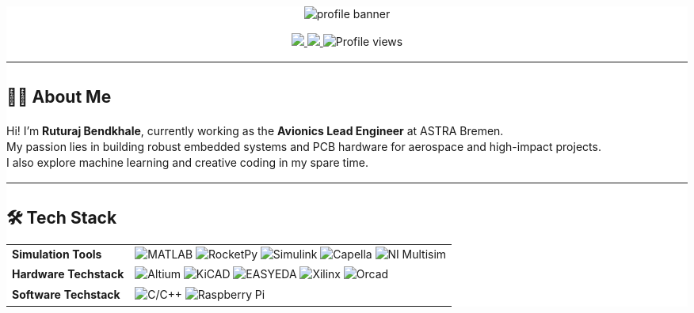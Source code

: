 
<p align="center">
  <img src="https://capsule-render.vercel.app/api?type=waving&color=0:4F8A8B,100:72C3DC&height=200&section=header&text=Ruturaj%20Bendkhale&fontSize=48&fontColor=ffffff" alt="profile banner"/>
</p>

<p align="center">
  <a href="https://www.linkedin.com/in/ruturajbendkhale/">
    <img src="https://img.shields.io/badge/LinkedIn-ruturajbendkhale-blue?style=flat-square&logo=linkedin" />
  </a>
  <a href="https://linktr.ee/ruturajbendkhale">
    <img src="https://img.shields.io/badge/Linktree-@ruturajbendkhale-43E660?style=flat-square&logo=linktree&logoColor=white" />
  </a>
  <img src="https://komarev.com/ghpvc/?username=ruturajbendkhale&style=flat-square&color=0A66C2" alt="Profile views" />
</p>

---

## 👨‍💻 About Me

Hi! I’m **Ruturaj Bendkhale**, currently working as the **Avionics Lead Engineer** at ASTRA Bremen.  
My passion lies in building robust embedded systems and PCB hardware for aerospace and high-impact projects.  
I also explore machine learning and creative coding in my spare time.

---

## 🛠️ Tech Stack

<table>
  <tbody><tr>
    <td><b>Simulation Tools</b></td>
    <td>
      <img src="https://upload.wikimedia.org/wikipedia/commons/2/21/Matlab_Logo.png" alt="MATLAB" width="32" height="32">
      <img src="https://rocketpy.org/_static/logo.png" alt="RocketPy" width="32" height="32">
      <img src="https://upload.wikimedia.org/wikipedia/commons/6/6b/Simulink_logo.png" alt="Simulink" width="32" height="32">
      <img src="https://www.eclipse.org/capella/images/logo_capella_2021.svg" alt="Capella" width="32" height="32">
      <img src="https://www.ni.com/favicon.ico" alt="NI Multisim" width="32" height="32">
    </td>
  </tr>
  <tr>
    <td><b>Hardware Techstack</b></td>
    <td>
      <img src="https://www.altium.com/sites/default/files/favicon.ico" alt="Altium" width="32" height="32">
      <img src="https://kicad.org/favicon.ico" alt="KiCAD" width="32" height="32">
      <img src="https://easyeda.com/favicon.ico" alt="EASYEDA" width="32" height="32">
      <img src="https://www.xilinx.com/favicon.ico" alt="Xilinx" width="32" height="32">
      <img src="https://www.orcad.com/favicon.ico" alt="Orcad" width="32" height="32">
    </td>
  </tr>
  <tr>
    <td><b>Software Techstack</b></td>
    <td>
      <img src="https://img.shields.io/badge/C/C++-00599C?style=flat-square&amp;logo=c%2B%2B&amp;logoColor=white" alt="C/C++">
      <img src="https://www.raspberrypi.org/favicon.ico" alt="Raspberry Pi" width="32" height="32">